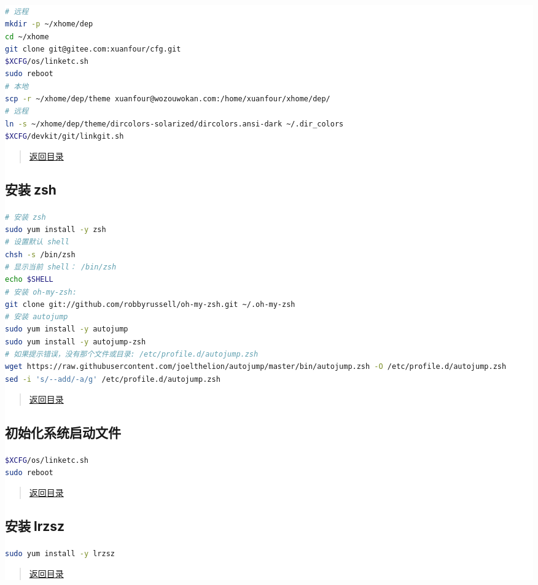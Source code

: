 ```bash
# 远程
mkdir -p ~/xhome/dep
cd ~/xhome
git clone git@gitee.com:xuanfour/cfg.git
$XCFG/os/linketc.sh
sudo reboot
# 本地
scp -r ~/xhome/dep/theme xuanfour@wozouwokan.com:/home/xuanfour/xhome/dep/
# 远程
ln -s ~/xhome/dep/theme/dircolors-solarized/dircolors.ansi-dark ~/.dir_colors
$XCFG/devkit/git/linkgit.sh
```

> [返回目录](#目录)

## 安装 zsh ##

```bash
# 安装 zsh
sudo yum install -y zsh
# 设置默认 shell
chsh -s /bin/zsh
# 显示当前 shell： /bin/zsh
echo $SHELL
# 安装 oh-my-zsh:
git clone git://github.com/robbyrussell/oh-my-zsh.git ~/.oh-my-zsh
# 安装 autojump
sudo yum install -y autojump
sudo yum install -y autojump-zsh
# 如果提示错误，没有那个文件或目录: /etc/profile.d/autojump.zsh
wget https://raw.githubusercontent.com/joelthelion/autojump/master/bin/autojump.zsh -O /etc/profile.d/autojump.zsh
sed -i 's/--add/-a/g' /etc/profile.d/autojump.zsh
```

> [返回目录](#目录)

## 初始化系统启动文件 ##

```bash
$XCFG/os/linketc.sh
sudo reboot
```

> [返回目录](#目录)

## 安装 lrzsz ##

```bash
sudo yum install -y lrzsz
```

> [返回目录](#目录)
